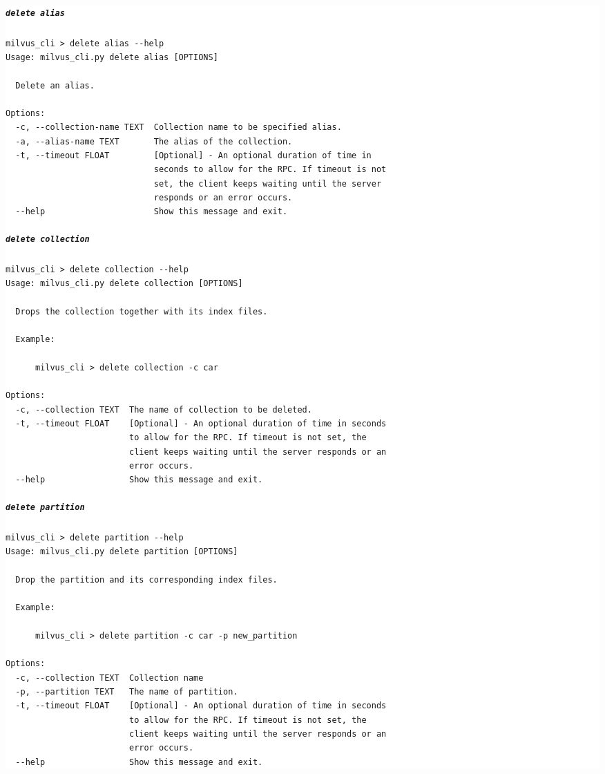 ##### `delete alias`

```
milvus_cli > delete alias --help
Usage: milvus_cli.py delete alias [OPTIONS]

  Delete an alias.

Options:
  -c, --collection-name TEXT  Collection name to be specified alias.
  -a, --alias-name TEXT       The alias of the collection.
  -t, --timeout FLOAT         [Optional] - An optional duration of time in
                              seconds to allow for the RPC. If timeout is not
                              set, the client keeps waiting until the server
                              responds or an error occurs.
  --help                      Show this message and exit.
```

##### `delete collection`

```
milvus_cli > delete collection --help
Usage: milvus_cli.py delete collection [OPTIONS]

  Drops the collection together with its index files.

  Example:

      milvus_cli > delete collection -c car

Options:
  -c, --collection TEXT  The name of collection to be deleted.
  -t, --timeout FLOAT    [Optional] - An optional duration of time in seconds
                         to allow for the RPC. If timeout is not set, the
                         client keeps waiting until the server responds or an
                         error occurs.
  --help                 Show this message and exit.
```

##### `delete partition`

```
milvus_cli > delete partition --help
Usage: milvus_cli.py delete partition [OPTIONS]

  Drop the partition and its corresponding index files.

  Example:

      milvus_cli > delete partition -c car -p new_partition

Options:
  -c, --collection TEXT  Collection name
  -p, --partition TEXT   The name of partition.
  -t, --timeout FLOAT    [Optional] - An optional duration of time in seconds
                         to allow for the RPC. If timeout is not set, the
                         client keeps waiting until the server responds or an
                         error occurs.
  --help                 Show this message and exit.
```
